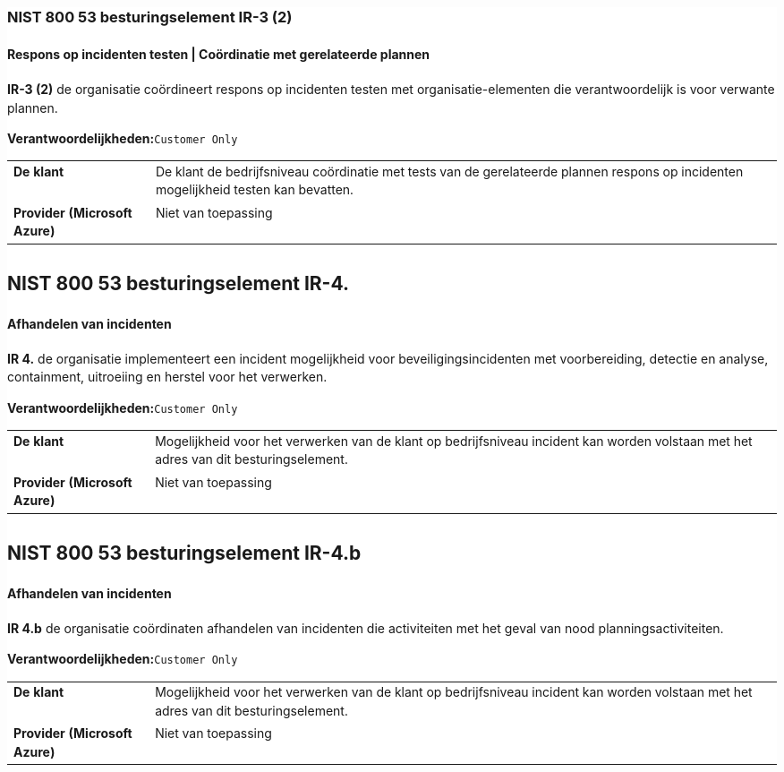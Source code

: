 
 ### <a name="nist-800-53-control-ir-3-2"></a>NIST 800 53 besturingselement IR-3 (2)

#### <a name="incident-response-testing--coordination-with-related-plans"></a>Respons op incidenten testen | Coördinatie met gerelateerde plannen

**IR-3 (2)** de organisatie coördineert respons op incidenten testen met organisatie-elementen die verantwoordelijk is voor verwante plannen.

**Verantwoordelijkheden:**`Customer Only`

|||
|---|---|
| **De klant** | De klant de bedrijfsniveau coördinatie met tests van de gerelateerde plannen respons op incidenten mogelijkheid testen kan bevatten. |
| **Provider (Microsoft Azure)** | Niet van toepassing |


 ## <a name="nist-800-53-control-ir-4a"></a>NIST 800 53 besturingselement IR-4.

#### <a name="incident-handling"></a>Afhandelen van incidenten

**IR 4.** de organisatie implementeert een incident mogelijkheid voor beveiligingsincidenten met voorbereiding, detectie en analyse, containment, uitroeiing en herstel voor het verwerken.

**Verantwoordelijkheden:**`Customer Only`

|||
|---|---|
| **De klant** | Mogelijkheid voor het verwerken van de klant op bedrijfsniveau incident kan worden volstaan met het adres van dit besturingselement. |
| **Provider (Microsoft Azure)** | Niet van toepassing |


 ## <a name="nist-800-53-control-ir-4b"></a>NIST 800 53 besturingselement IR-4.b

#### <a name="incident-handling"></a>Afhandelen van incidenten

**IR 4.b** de organisatie coördinaten afhandelen van incidenten die activiteiten met het geval van nood planningsactiviteiten.

**Verantwoordelijkheden:**`Customer Only`

|||
|---|---|
| **De klant** | Mogelijkheid voor het verwerken van de klant op bedrijfsniveau incident kan worden volstaan met het adres van dit besturingselement. |
| **Provider (Microsoft Azure)** | Niet van toepassing |
